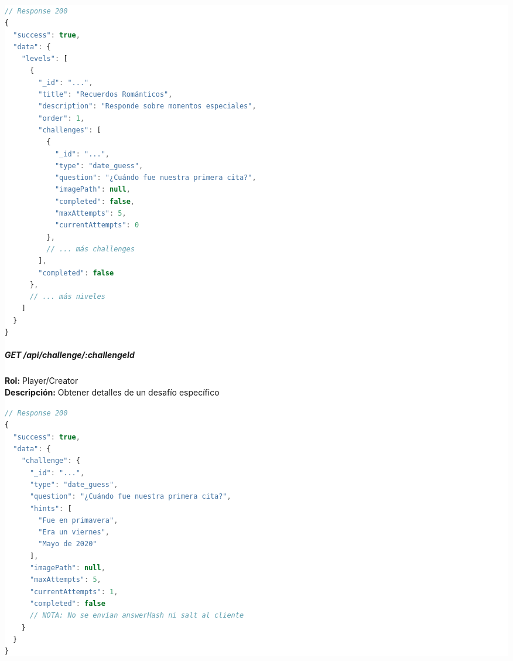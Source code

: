 ```javascript
// Response 200
{
  "success": true,
  "data": {
    "levels": [
      {
        "_id": "...",
        "title": "Recuerdos Románticos",
        "description": "Responde sobre momentos especiales",
        "order": 1,
        "challenges": [
          {
            "_id": "...",
            "type": "date_guess",
            "question": "¿Cuándo fue nuestra primera cita?",
            "imagePath": null,
            "completed": false,
            "maxAttempts": 5,
            "currentAttempts": 0
          },
          // ... más challenges
        ],
        "completed": false
      },
      // ... más niveles
    ]
  }
}
```

##### GET /api/challenge/:challengeId
**Rol:** Player/Creator  
**Descripción:** Obtener detalles de un desafío específico

```javascript
// Response 200
{
  "success": true,
  "data": {
    "challenge": {
      "_id": "...",
      "type": "date_guess",
      "question": "¿Cuándo fue nuestra primera cita?",
      "hints": [
        "Fue en primavera",
        "Era un viernes",
        "Mayo de 2020"
      ],
      "imagePath": null,
      "maxAttempts": 5,
      "currentAttempts": 1,
      "completed": false
      // NOTA: No se envían answerHash ni salt al cliente
    }
  }
}
```
